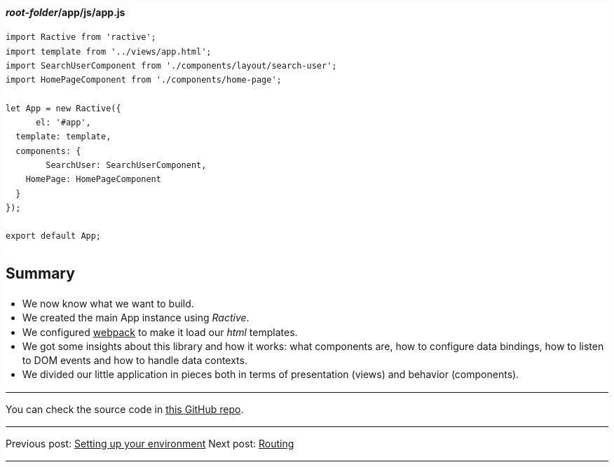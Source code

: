 **_root-folder_/app/js/app.js**
```language-javascript
import Ractive from 'ractive';
import template from '../views/app.html';
import SearchUserComponent from './components/layout/search-user';
import HomePageComponent from './components/home-page';

let App = new Ractive({
	  el: '#app',
  template: template,
  components: {
	  	SearchUser: SearchUserComponent,
  	HomePage: HomePageComponent
  }
});

export default App;
```


## Summary
- We now know what we want to build.
- We created the main App instance using _Ractive_.
- We configured [webpack](http://webpack.github.io/) to make it load our _html_ templates.
- We got some insights about this library and how it works: what components are, how to configure data bindings, how to listen to DOM events and how to handle data contexts. 
- We divided our little application in pieces both in terms of presentation (views) and behavior (components).

---

You can check the source code in [this GitHub repo](https://github.com/PaquitoSoft/notetaker-ractive).

---

Previous post: [Setting up your environment](/post/ractive-js-tutorial-setting-up-your-environment)
Next post: [Routing](/post/ractive-js-tutorial-routing)

---
